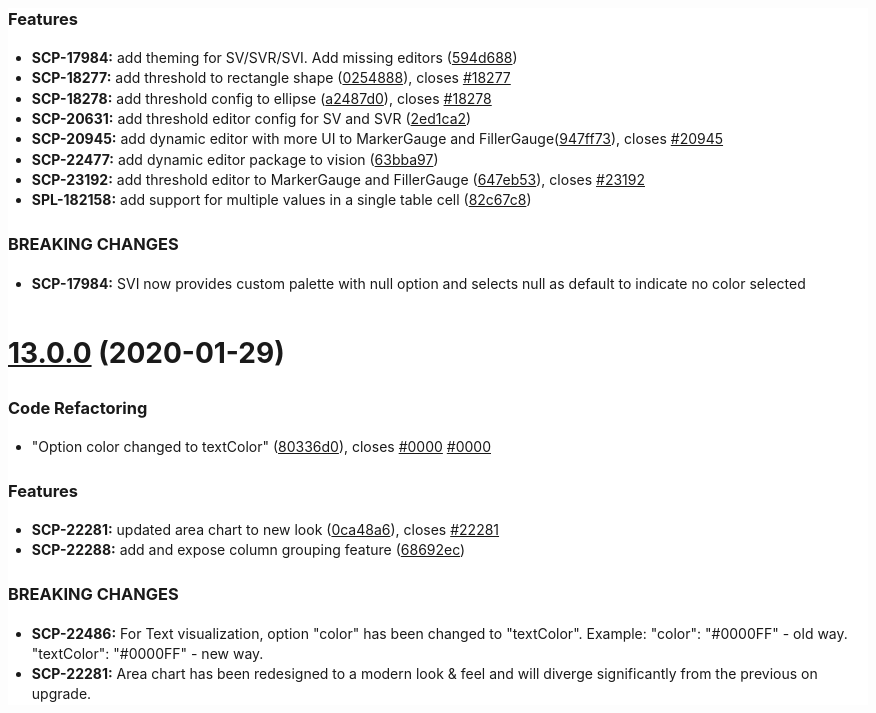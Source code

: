 
### Features

* **SCP-17984:** add theming for SV/SVR/SVI. Add missing editors ([594d688](https://cd.splunkdev.com/devplat/vision/commits/594d688))
* **SCP-18277:** add threshold to rectangle shape ([0254888](https://cd.splunkdev.com/devplat/vision/commits/0254888)), closes [#18277](https://cd.splunkdev.com/devplat/vision/issues/18277)
* **SCP-18278:** add threshold config to ellipse ([a2487d0](https://cd.splunkdev.com/devplat/vision/commits/a2487d0)), closes [#18278](https://cd.splunkdev.com/devplat/vision/issues/18278)
* **SCP-20631:** add threshold editor config for SV and SVR ([2ed1ca2](https://cd.splunkdev.com/devplat/vision/commits/2ed1ca2))
* **SCP-20945:** add dynamic editor with more UI to MarkerGauge and FillerGauge([947ff73](https://cd.splunkdev.com/devplat/vision/commits/947ff73)), closes [#20945](https://cd.splunkdev.com/devplat/vision/issues/20945)
* **SCP-22477:** add dynamic editor package to vision ([63bba97](https://cd.splunkdev.com/devplat/vision/commits/63bba97))
* **SCP-23192:** add threshold editor to MarkerGauge and FillerGauge ([647eb53](https://cd.splunkdev.com/devplat/vision/commits/647eb53)), closes [#23192](https://cd.splunkdev.com/devplat/vision/issues/23192)
* **SPL-182158:** add support for multiple values in a single table cell ([82c67c8](https://cd.splunkdev.com/devplat/vision/commits/82c67c8))


### BREAKING CHANGES

* **SCP-17984:** SVI now provides custom palette with null option and selects null as default to indicate no color selected




<a name="13.0.0"></a>
# [13.0.0](https://cd.splunkdev.com/devplat/vision/compare/v12.1.0...v13.0.0) (2020-01-29)


### Code Refactoring

* "Option color changed to textColor" ([80336d0](https://cd.splunkdev.com/devplat/vision/commits/80336d0)), closes [#0000](https://cd.splunkdev.com/devplat/vision/issues/0000) [#0000](https://cd.splunkdev.com/devplat/vision/issues/0000)


### Features

* **SCP-22281:** updated area chart to new look ([0ca48a6](https://cd.splunkdev.com/devplat/vision/commits/0ca48a6)), closes [#22281](https://cd.splunkdev.com/devplat/vision/issues/22281)
* **SCP-22288:** add and expose column grouping feature ([68692ec](https://cd.splunkdev.com/devplat/vision/commits/68692ec))


### BREAKING CHANGES

* **SCP-22486:** For Text visualization, option "color" has been changed to "textColor". Example: "color": "#0000FF" - old way. "textColor": "#0000FF" - new way.
* **SCP-22281:** Area chart has been redesigned to a modern look & feel and will diverge significantly from the
previous on upgrade.

